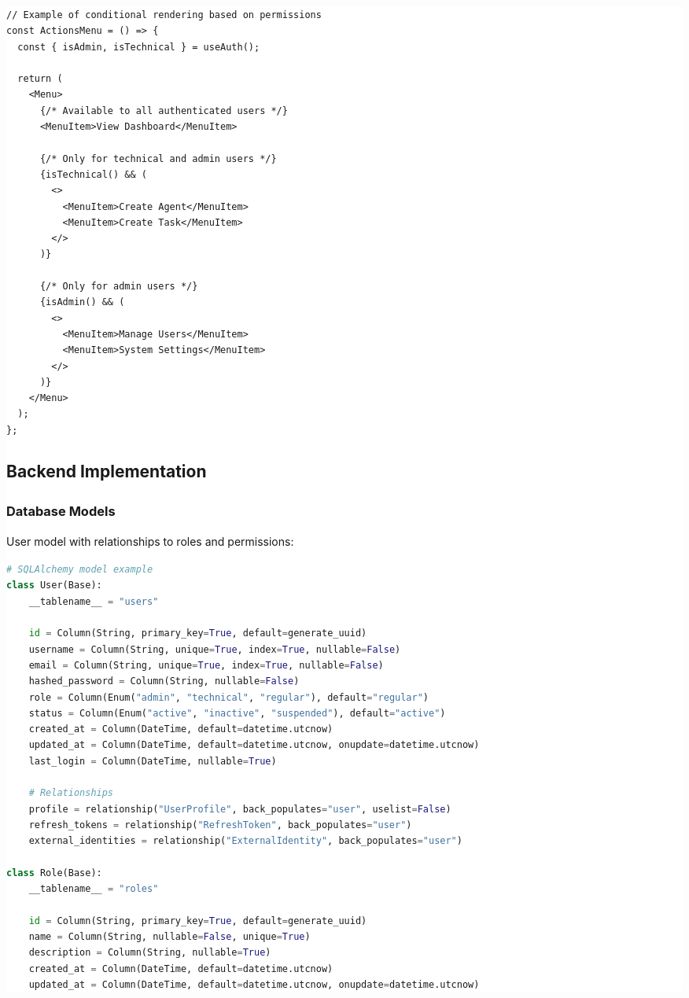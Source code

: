 ```tsx
// Example of conditional rendering based on permissions
const ActionsMenu = () => {
  const { isAdmin, isTechnical } = useAuth();
  
  return (
    <Menu>
      {/* Available to all authenticated users */}
      <MenuItem>View Dashboard</MenuItem>
      
      {/* Only for technical and admin users */}
      {isTechnical() && (
        <>
          <MenuItem>Create Agent</MenuItem>
          <MenuItem>Create Task</MenuItem>
        </>
      )}
      
      {/* Only for admin users */}
      {isAdmin() && (
        <>
          <MenuItem>Manage Users</MenuItem>
          <MenuItem>System Settings</MenuItem>
        </>
      )}
    </Menu>
  );
};
```

## Backend Implementation

### Database Models

User model with relationships to roles and permissions:

```python
# SQLAlchemy model example
class User(Base):
    __tablename__ = "users"

    id = Column(String, primary_key=True, default=generate_uuid)
    username = Column(String, unique=True, index=True, nullable=False)
    email = Column(String, unique=True, index=True, nullable=False)
    hashed_password = Column(String, nullable=False)
    role = Column(Enum("admin", "technical", "regular"), default="regular")
    status = Column(Enum("active", "inactive", "suspended"), default="active")
    created_at = Column(DateTime, default=datetime.utcnow)
    updated_at = Column(DateTime, default=datetime.utcnow, onupdate=datetime.utcnow)
    last_login = Column(DateTime, nullable=True)

    # Relationships
    profile = relationship("UserProfile", back_populates="user", uselist=False)
    refresh_tokens = relationship("RefreshToken", back_populates="user")
    external_identities = relationship("ExternalIdentity", back_populates="user")

class Role(Base):
    __tablename__ = "roles"

    id = Column(String, primary_key=True, default=generate_uuid)
    name = Column(String, nullable=False, unique=True)
    description = Column(String, nullable=True)
    created_at = Column(DateTime, default=datetime.utcnow)
    updated_at = Column(DateTime, default=datetime.utcnow, onupdate=datetime.utcnow)
```
